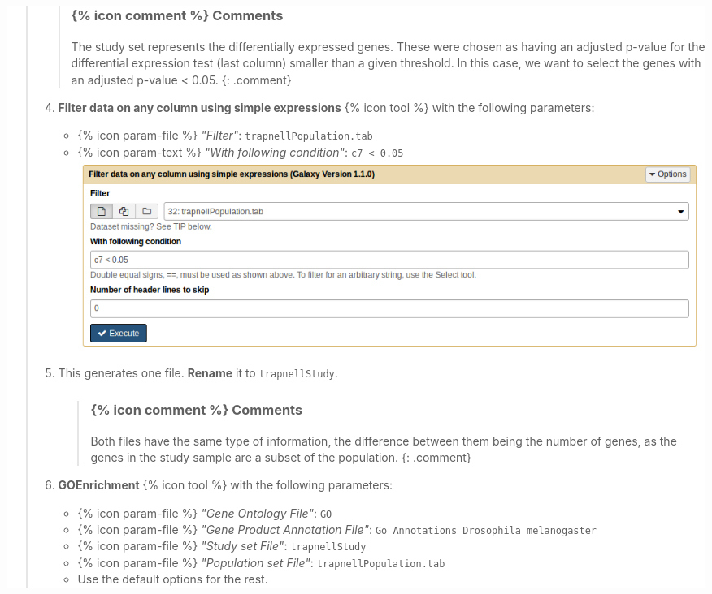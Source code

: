 >
>    > ### {% icon comment %} Comments
>    > The study set represents the differentially expressed genes. These were chosen as having an adjusted p-value for the differential expression test (last column) smaller than a given threshold. In this case, we want to select the genes with an adjusted p-value < 0.05.
>    {: .comment}
>
> 4. **Filter data on any column using simple expressions** {% icon tool %} with the following parameters:
>    - {% icon param-file %} *"Filter"*: `trapnellPopulation.tab`
>    - {% icon param-text %} *"With following condition"*: `c7 < 0.05`
> ![](../../images/goenrichment_galaxyFilter.png)
>
> 5. This generates one file. **Rename** it to `trapnellStudy`.
>
>    > ### {% icon comment %} Comments
>    > Both files have the same type of information, the difference between them being the number of genes, as the genes in the study sample are a subset of the population.
>    {: .comment}
>
> 6. **GOEnrichment** {% icon tool %} with the following parameters:
>    - {% icon param-file %} *"Gene Ontology File"*: `GO`
>    - {% icon param-file %} *"Gene Product Annotation File"*: `Go Annotations Drosophila melanogaster`
>    - {% icon param-file %} *"Study set File"*: `trapnellStudy`
>    - {% icon param-file %} *"Population set File"*: `trapnellPopulation.tab`
>    - Use the default options for the rest.